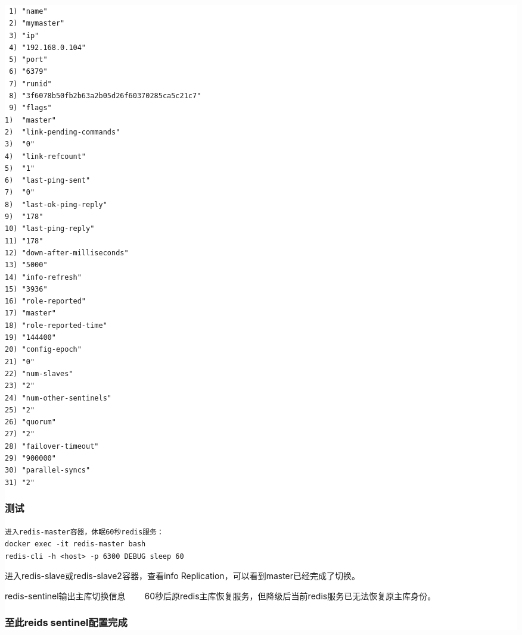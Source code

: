      1) "name"
     2) "mymaster"
     3) "ip"
     4) "192.168.0.104"
     5) "port"
     6) "6379"
     7) "runid"
     8) "3f6078b50fb2b63a2b05d26f60370285ca5c21c7"
     9) "flags"
    1)  "master"
    2)  "link-pending-commands"
    3)  "0"
    4)  "link-refcount"
    5)  "1"
    6)  "last-ping-sent"
    7)  "0"
    8)  "last-ok-ping-reply"
    9)  "178"
    10) "last-ping-reply"
    11) "178"
    12) "down-after-milliseconds"
    13) "5000"
    14) "info-refresh"
    15) "3936"
    16) "role-reported"
    17) "master"
    18) "role-reported-time"
    19) "144400"
    20) "config-epoch"
    21) "0"
    22) "num-slaves"
    23) "2"
    24) "num-other-sentinels"
    25) "2"
    26) "quorum"
    27) "2"
    28) "failover-timeout"
    29) "900000"
    30) "parallel-syncs"
    31) "2"

### 测试

    进入redis-master容器，休眠60秒redis服务：
    docker exec -it redis-master bash
    redis-cli -h <host> -p 6300 DEBUG sleep 60

进入redis-slave或redis-slave2容器，查看info Replication，可以看到master已经完成了切换。

redis-sentinel输出主库切换信息
  60秒后原redis主库恢复服务，但降级后当前redis服务已无法恢复原主库身份。

### 至此reids sentinel配置完成
